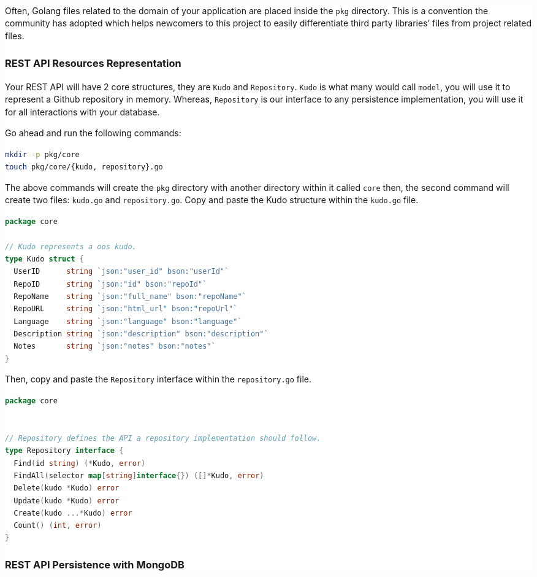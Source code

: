 Often, Golang files related to the domain of your application are placed inside the `pkg` directory. This is a convention the community has adopted which helps newcomers to this project to easily differentiate third party libraries’ files from project related files. 

### REST API Resources Representation

Your REST API will have 2 core structures, they are `Kudo` and `Repository`. `Kudo` is what many would call `model`, you will use it to represent a Github repository in memory. Whereas, `Repository` is our interface to any persistence implementation, you will use it for all interactions with your database.

Go ahead and run the following commands:

```bash
mkdir -p pkg/core
touch pkg/core/{kudo, repository}.go
```

The above commands will create the `pkg` directory with another directory within it called `core`  then, the second command will create two files: `kudo.go` and `repository.go`. Copy and paste the Kudo structure within the `kudo.go` file.

```go
package core

// Kudo represents a oos kudo.
type Kudo struct {
  UserID      string `json:"user_id" bson:"userId"`
  RepoID      string `json:"id" bson:"repoId"`
  RepoName    string `json:"full_name" bson:"repoName"`
  RepoURL     string `json:"html_url" bson:"repoUrl"`
  Language    string `json:"language" bson:"language"`
  Description string `json:"description" bson:"description"`
  Notes       string `json:"notes" bson:"notes"`
}
```

Then, copy and paste the `Repository` interface within the `repository.go` file.

```go
package core


// Repository defines the API a repository implementation should follow.
type Repository interface {
  Find(id string) (*Kudo, error)
  FindAll(selector map[string]interface{}) ([]*Kudo, error)
  Delete(kudo *Kudo) error
  Update(kudo *Kudo) error
  Create(kudo ...*Kudo) error
  Count() (int, error)
}
```
### REST API Persistence with MongoDB
